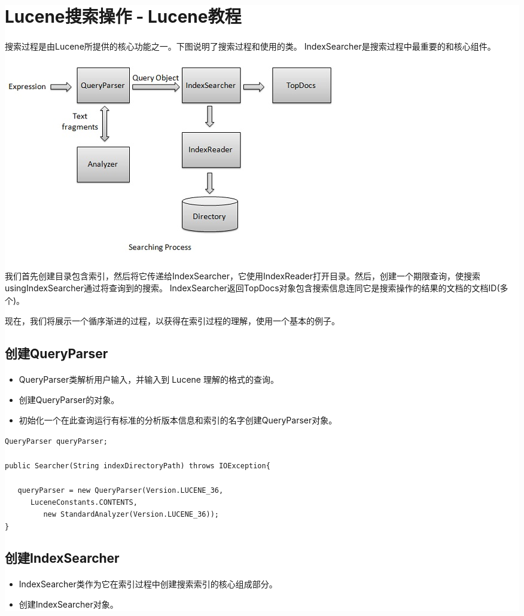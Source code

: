 # Lucene搜索操作 - Lucene教程

搜索过程是由Lucene所提供的核心功能之一。下图说明了搜索过程和使用的类。 IndexSearcher是搜索过程中最重要的和核心组件。

![Searching Process](../img/2241223364-0.jpg)

我们首先创建目录包含索引，然后将它传递给IndexSearcher，它使用IndexReader打开目录。然后，创建一个期限查询，使搜索usingIndexSearcher通过将查询到的搜索。 IndexSearcher返回TopDocs对象包含搜索信息连同它是搜索操作的结果的文档的文档ID(多个)。

现在，我们将展示一个循序渐进的过程，以获得在索引过程的理解，使用一个基本的例子。

## 创建QueryParser

*   QueryParser类解析用户输入，并输入到 Lucene 理解的格式的查询。

*   创建QueryParser的对象。

*   初始化一个在此查询运行有标准的分析版本信息和索引的名字创建QueryParser对象。

```
QueryParser queryParser;

public Searcher(String indexDirectoryPath) throws IOException{

   queryParser = new QueryParser(Version.LUCENE_36,
      LuceneConstants.CONTENTS,
         new StandardAnalyzer(Version.LUCENE_36));
}
```

## 创建IndexSearcher

*   IndexSearcher类作为它在索引过程中创建搜索索引的核心组成部分。

*   创建IndexSearcher对象。
